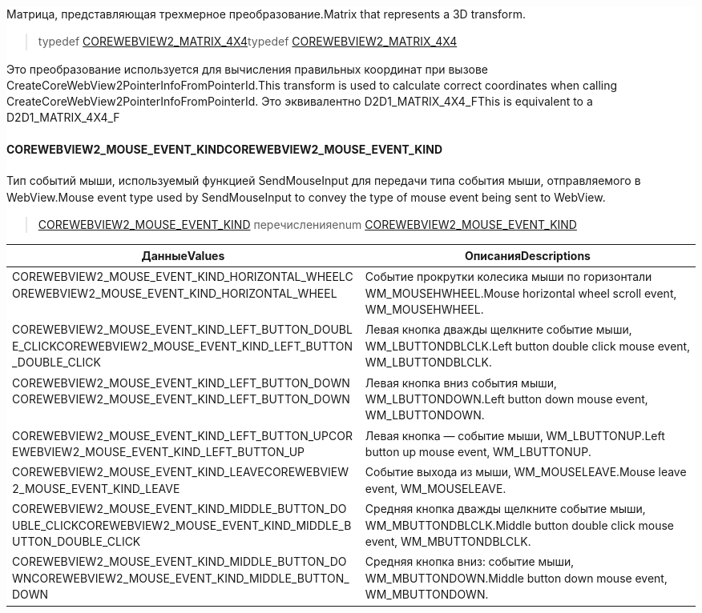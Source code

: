 <span data-ttu-id="4a968-194">Матрица, представляющая трехмерное преобразование.</span><span class="sxs-lookup"><span data-stu-id="4a968-194">Matrix that represents a 3D transform.</span></span>

> <span data-ttu-id="4a968-195">typedef [COREWEBVIEW2_MATRIX_4X4](#corewebview2_matrix_4x4)</span><span class="sxs-lookup"><span data-stu-id="4a968-195">typedef [COREWEBVIEW2_MATRIX_4X4](#corewebview2_matrix_4x4)</span></span>

<span data-ttu-id="4a968-196">Это преобразование используется для вычисления правильных координат при вызове CreateCoreWebView2PointerInfoFromPointerId.</span><span class="sxs-lookup"><span data-stu-id="4a968-196">This transform is used to calculate correct coordinates when calling CreateCoreWebView2PointerInfoFromPointerId.</span></span> <span data-ttu-id="4a968-197">Это эквивалентно D2D1_MATRIX_4X4_F</span><span class="sxs-lookup"><span data-stu-id="4a968-197">This is equivalent to a D2D1_MATRIX_4X4_F</span></span>

#### <span data-ttu-id="4a968-198">COREWEBVIEW2_MOUSE_EVENT_KIND</span><span class="sxs-lookup"><span data-stu-id="4a968-198">COREWEBVIEW2_MOUSE_EVENT_KIND</span></span> 

<span data-ttu-id="4a968-199">Тип событий мыши, используемый функцией SendMouseInput для передачи типа события мыши, отправляемого в WebView.</span><span class="sxs-lookup"><span data-stu-id="4a968-199">Mouse event type used by SendMouseInput to convey the type of mouse event being sent to WebView.</span></span>

> <span data-ttu-id="4a968-200">[COREWEBVIEW2_MOUSE_EVENT_KIND](#corewebview2_mouse_event_kind) перечисления</span><span class="sxs-lookup"><span data-stu-id="4a968-200">enum [COREWEBVIEW2_MOUSE_EVENT_KIND](#corewebview2_mouse_event_kind)</span></span>

 <span data-ttu-id="4a968-201">Данные</span><span class="sxs-lookup"><span data-stu-id="4a968-201">Values</span></span>                         | <span data-ttu-id="4a968-202">Описания</span><span class="sxs-lookup"><span data-stu-id="4a968-202">Descriptions</span></span>
--------------------------------|---------------------------------------------
<span data-ttu-id="4a968-203">COREWEBVIEW2_MOUSE_EVENT_KIND_HORIZONTAL_WHEEL</span><span class="sxs-lookup"><span data-stu-id="4a968-203">COREWEBVIEW2_MOUSE_EVENT_KIND_HORIZONTAL_WHEEL</span></span>            | <span data-ttu-id="4a968-204">Событие прокрутки колесика мыши по горизонтали WM_MOUSEHWHEEL.</span><span class="sxs-lookup"><span data-stu-id="4a968-204">Mouse horizontal wheel scroll event, WM_MOUSEHWHEEL.</span></span>
<span data-ttu-id="4a968-205">COREWEBVIEW2_MOUSE_EVENT_KIND_LEFT_BUTTON_DOUBLE_CLICK</span><span class="sxs-lookup"><span data-stu-id="4a968-205">COREWEBVIEW2_MOUSE_EVENT_KIND_LEFT_BUTTON_DOUBLE_CLICK</span></span>            | <span data-ttu-id="4a968-206">Левая кнопка дважды щелкните событие мыши, WM_LBUTTONDBLCLK.</span><span class="sxs-lookup"><span data-stu-id="4a968-206">Left button double click mouse event, WM_LBUTTONDBLCLK.</span></span>
<span data-ttu-id="4a968-207">COREWEBVIEW2_MOUSE_EVENT_KIND_LEFT_BUTTON_DOWN</span><span class="sxs-lookup"><span data-stu-id="4a968-207">COREWEBVIEW2_MOUSE_EVENT_KIND_LEFT_BUTTON_DOWN</span></span>            | <span data-ttu-id="4a968-208">Левая кнопка вниз события мыши, WM_LBUTTONDOWN.</span><span class="sxs-lookup"><span data-stu-id="4a968-208">Left button down mouse event, WM_LBUTTONDOWN.</span></span>
<span data-ttu-id="4a968-209">COREWEBVIEW2_MOUSE_EVENT_KIND_LEFT_BUTTON_UP</span><span class="sxs-lookup"><span data-stu-id="4a968-209">COREWEBVIEW2_MOUSE_EVENT_KIND_LEFT_BUTTON_UP</span></span>            | <span data-ttu-id="4a968-210">Левая кнопка — событие мыши, WM_LBUTTONUP.</span><span class="sxs-lookup"><span data-stu-id="4a968-210">Left button up mouse event, WM_LBUTTONUP.</span></span>
<span data-ttu-id="4a968-211">COREWEBVIEW2_MOUSE_EVENT_KIND_LEAVE</span><span class="sxs-lookup"><span data-stu-id="4a968-211">COREWEBVIEW2_MOUSE_EVENT_KIND_LEAVE</span></span>            | <span data-ttu-id="4a968-212">Событие выхода из мыши, WM_MOUSELEAVE.</span><span class="sxs-lookup"><span data-stu-id="4a968-212">Mouse leave event, WM_MOUSELEAVE.</span></span>
<span data-ttu-id="4a968-213">COREWEBVIEW2_MOUSE_EVENT_KIND_MIDDLE_BUTTON_DOUBLE_CLICK</span><span class="sxs-lookup"><span data-stu-id="4a968-213">COREWEBVIEW2_MOUSE_EVENT_KIND_MIDDLE_BUTTON_DOUBLE_CLICK</span></span>            | <span data-ttu-id="4a968-214">Средняя кнопка дважды щелкните событие мыши, WM_MBUTTONDBLCLK.</span><span class="sxs-lookup"><span data-stu-id="4a968-214">Middle button double click mouse event, WM_MBUTTONDBLCLK.</span></span>
<span data-ttu-id="4a968-215">COREWEBVIEW2_MOUSE_EVENT_KIND_MIDDLE_BUTTON_DOWN</span><span class="sxs-lookup"><span data-stu-id="4a968-215">COREWEBVIEW2_MOUSE_EVENT_KIND_MIDDLE_BUTTON_DOWN</span></span>            | <span data-ttu-id="4a968-216">Средняя кнопка вниз: событие мыши, WM_MBUTTONDOWN.</span><span class="sxs-lookup"><span data-stu-id="4a968-216">Middle button down mouse event, WM_MBUTTONDOWN.</span></span>